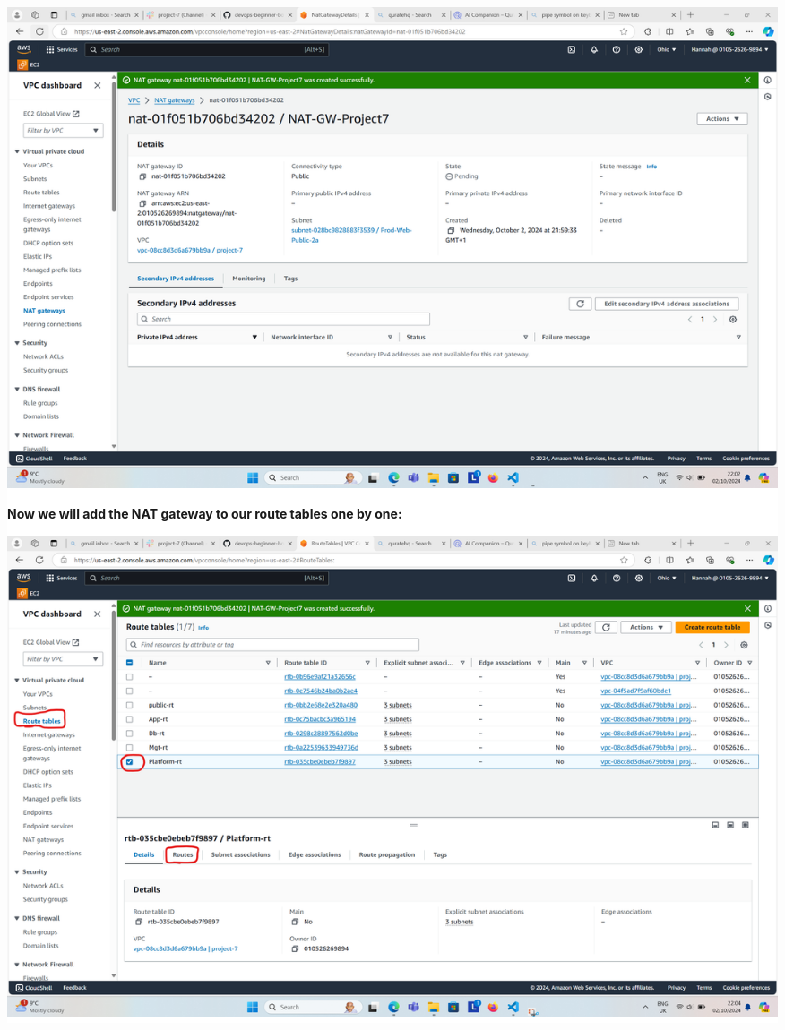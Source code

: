 ![26](4tos/26.png)

**Now we will add the NAT gateway to our route tables one by one:**

![27](4tos/27.png)
